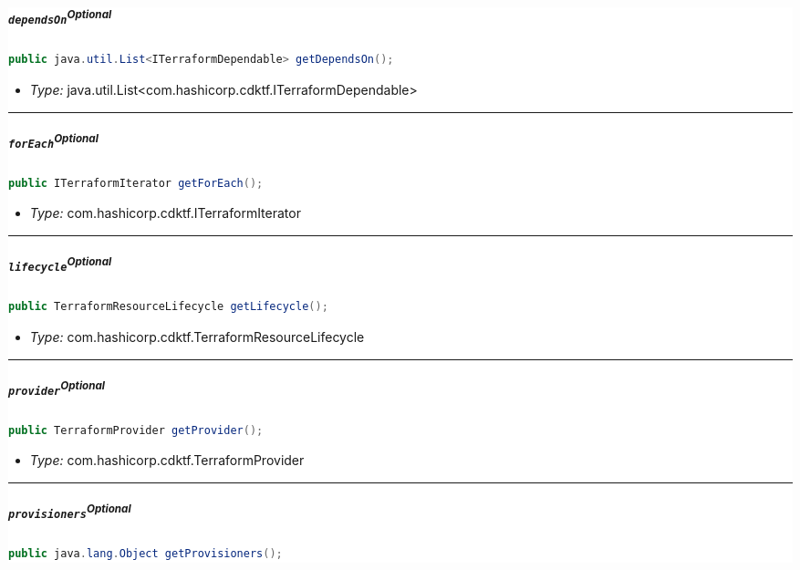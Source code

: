 ##### `dependsOn`<sup>Optional</sup> <a name="dependsOn" id="rhizo-co-terraform-provider-oci.dataOciOsmanagementManagedInstanceGroups.DataOciOsmanagementManagedInstanceGroupsConfig.property.dependsOn"></a>

```java
public java.util.List<ITerraformDependable> getDependsOn();
```

- *Type:* java.util.List<com.hashicorp.cdktf.ITerraformDependable>

---

##### `forEach`<sup>Optional</sup> <a name="forEach" id="rhizo-co-terraform-provider-oci.dataOciOsmanagementManagedInstanceGroups.DataOciOsmanagementManagedInstanceGroupsConfig.property.forEach"></a>

```java
public ITerraformIterator getForEach();
```

- *Type:* com.hashicorp.cdktf.ITerraformIterator

---

##### `lifecycle`<sup>Optional</sup> <a name="lifecycle" id="rhizo-co-terraform-provider-oci.dataOciOsmanagementManagedInstanceGroups.DataOciOsmanagementManagedInstanceGroupsConfig.property.lifecycle"></a>

```java
public TerraformResourceLifecycle getLifecycle();
```

- *Type:* com.hashicorp.cdktf.TerraformResourceLifecycle

---

##### `provider`<sup>Optional</sup> <a name="provider" id="rhizo-co-terraform-provider-oci.dataOciOsmanagementManagedInstanceGroups.DataOciOsmanagementManagedInstanceGroupsConfig.property.provider"></a>

```java
public TerraformProvider getProvider();
```

- *Type:* com.hashicorp.cdktf.TerraformProvider

---

##### `provisioners`<sup>Optional</sup> <a name="provisioners" id="rhizo-co-terraform-provider-oci.dataOciOsmanagementManagedInstanceGroups.DataOciOsmanagementManagedInstanceGroupsConfig.property.provisioners"></a>

```java
public java.lang.Object getProvisioners();
```
